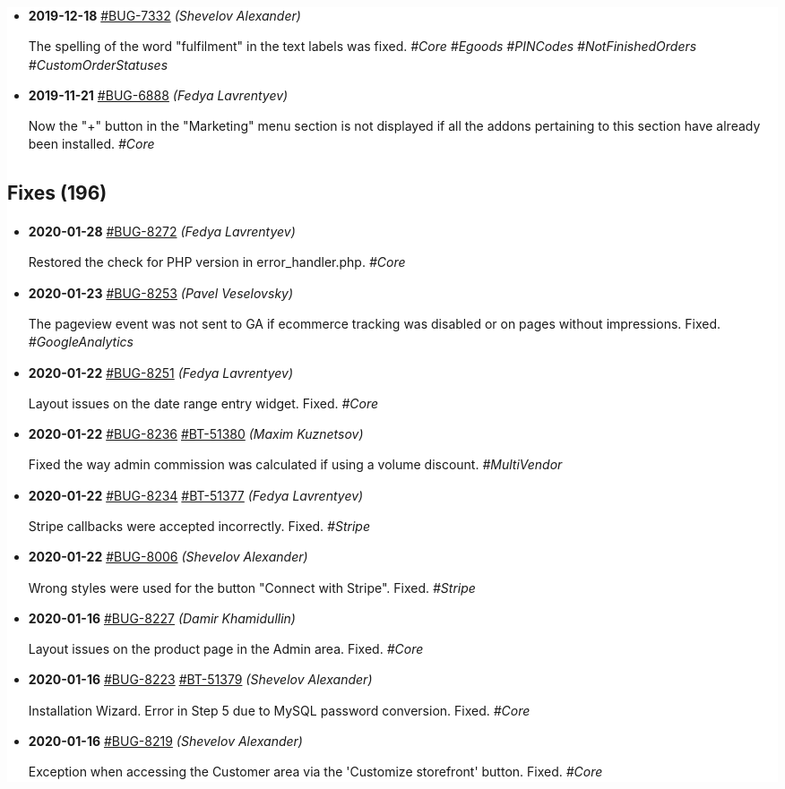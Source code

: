 * **2019-12-18** [#BUG-7332](https://xcn.myjetbrains.com/youtrack/issue/BUG-7332) _(Shevelov Alexander)_

  The spelling of the word "fulfilment" in the text labels was fixed. _#Core #Egoods #PINCodes #NotFinishedOrders #CustomOrderStatuses_

* **2019-11-21** [#BUG-6888](https://xcn.myjetbrains.com/youtrack/issue/BUG-6888) _(Fedya Lavrentyev)_

  Now the "+" button in the "Marketing" menu section is not displayed if all the addons pertaining to this section have already been installed. _#Core_


## Fixes (196)
* **2020-01-28** [#BUG-8272](https://xcn.myjetbrains.com/youtrack/issue/BUG-8272) _(Fedya Lavrentyev)_

  Restored the check for PHP version in error_handler.php. _#Core_

* **2020-01-23** [#BUG-8253](https://xcn.myjetbrains.com/youtrack/issue/BUG-8253) _(Pavel Veselovsky)_

  The pageview event was not sent to GA if ecommerce tracking was disabled or on pages without impressions. Fixed. _#GoogleAnalytics_

* **2020-01-22** [#BUG-8251](https://xcn.myjetbrains.com/youtrack/issue/BUG-8251) _(Fedya Lavrentyev)_

  Layout issues on the date range entry widget. Fixed. _#Core_

* **2020-01-22** [#BUG-8236](https://xcn.myjetbrains.com/youtrack/issue/BUG-8236) [#BT-51380](https://bt.x-cart.com/view.php?id=51380) _(Maxim Kuznetsov)_

  Fixed the way admin commission was calculated if using a volume discount. _#MultiVendor_

* **2020-01-22** [#BUG-8234](https://xcn.myjetbrains.com/youtrack/issue/BUG-8234) [#BT-51377](https://bt.x-cart.com/view.php?id=51377) _(Fedya Lavrentyev)_

  Stripe callbacks were accepted incorrectly. Fixed. _#Stripe_

* **2020-01-22** [#BUG-8006](https://xcn.myjetbrains.com/youtrack/issue/BUG-8006) _(Shevelov Alexander)_

  Wrong styles were used for the button "Connect with Stripe". Fixed. _#Stripe_

* **2020-01-16** [#BUG-8227](https://xcn.myjetbrains.com/youtrack/issue/BUG-8227) _(Damir Khamidullin)_

  Layout issues on the product page in the Admin area. Fixed. _#Core_

* **2020-01-16** [#BUG-8223](https://xcn.myjetbrains.com/youtrack/issue/BUG-8223) [#BT-51379](https://bt.x-cart.com/view.php?id=51379) _(Shevelov Alexander)_

  Installation Wizard. Error in Step 5 due to MySQL password conversion. Fixed. _#Core_

* **2020-01-16** [#BUG-8219](https://xcn.myjetbrains.com/youtrack/issue/BUG-8219) _(Shevelov Alexander)_

  Exception when accessing the Customer area via the 'Customize storefront' button. Fixed. _#Core_
